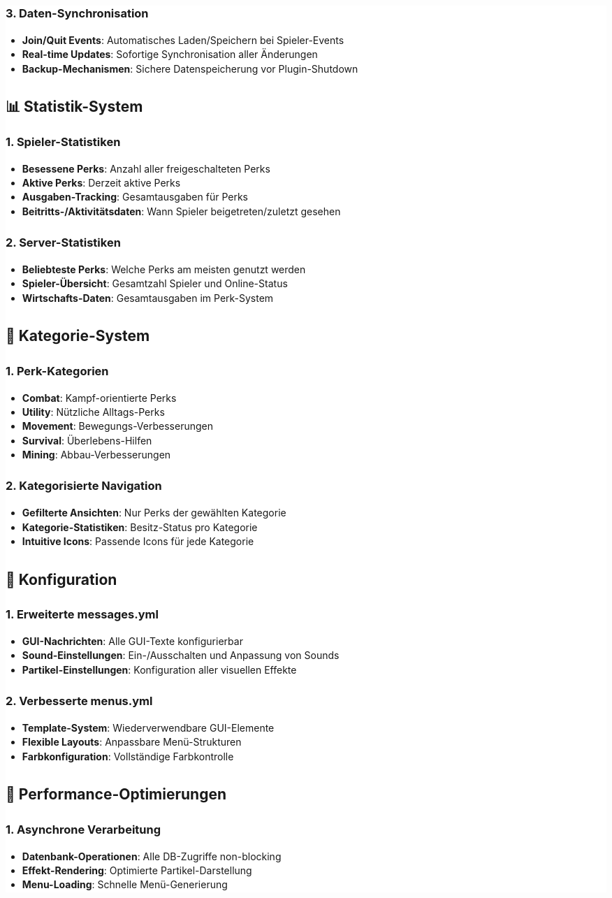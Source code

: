 ### 3. Daten-Synchronisation
- **Join/Quit Events**: Automatisches Laden/Speichern bei Spieler-Events
- **Real-time Updates**: Sofortige Synchronisation aller Änderungen
- **Backup-Mechanismen**: Sichere Datenspeicherung vor Plugin-Shutdown

## 📊 Statistik-System

### 1. Spieler-Statistiken
- **Besessene Perks**: Anzahl aller freigeschalteten Perks
- **Aktive Perks**: Derzeit aktive Perks
- **Ausgaben-Tracking**: Gesamtausgaben für Perks
- **Beitritts-/Aktivitätsdaten**: Wann Spieler beigetreten/zuletzt gesehen

### 2. Server-Statistiken
- **Beliebteste Perks**: Welche Perks am meisten genutzt werden
- **Spieler-Übersicht**: Gesamtzahl Spieler und Online-Status
- **Wirtschafts-Daten**: Gesamtausgaben im Perk-System

## 🎯 Kategorie-System

### 1. Perk-Kategorien
- **Combat**: Kampf-orientierte Perks
- **Utility**: Nützliche Alltags-Perks  
- **Movement**: Bewegungs-Verbesserungen
- **Survival**: Überlebens-Hilfen
- **Mining**: Abbau-Verbesserungen

### 2. Kategorisierte Navigation
- **Gefilterte Ansichten**: Nur Perks der gewählten Kategorie
- **Kategorie-Statistiken**: Besitz-Status pro Kategorie
- **Intuitive Icons**: Passende Icons für jede Kategorie

## 🔧 Konfiguration

### 1. Erweiterte messages.yml
- **GUI-Nachrichten**: Alle GUI-Texte konfigurierbar
- **Sound-Einstellungen**: Ein-/Ausschalten und Anpassung von Sounds
- **Partikel-Einstellungen**: Konfiguration aller visuellen Effekte

### 2. Verbesserte menus.yml
- **Template-System**: Wiederverwendbare GUI-Elemente
- **Flexible Layouts**: Anpassbare Menü-Strukturen
- **Farbkonfiguration**: Vollständige Farbkontrolle

## 🚀 Performance-Optimierungen

### 1. Asynchrone Verarbeitung
- **Datenbank-Operationen**: Alle DB-Zugriffe non-blocking
- **Effekt-Rendering**: Optimierte Partikel-Darstellung
- **Menu-Loading**: Schnelle Menü-Generierung
